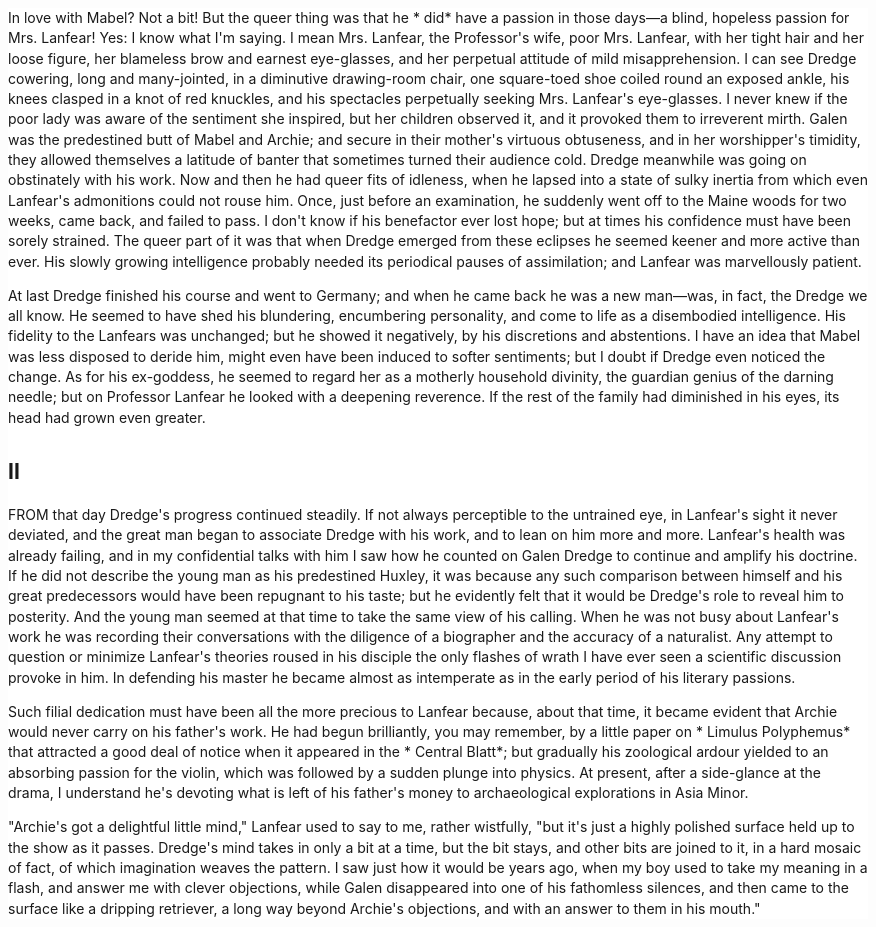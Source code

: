 In love with Mabel?  Not a bit!  But the queer thing was that  he * did* have a passion in those days—a blind, hopeless passion  for Mrs. Lanfear!  Yes: I know what I'm saying.  I mean Mrs.  Lanfear, the Professor's wife, poor Mrs. Lanfear, with her tight  hair and her loose figure, her blameless brow and earnest eye-glasses, and her perpetual attitude of mild misapprehension.  I can  see Dredge cowering, long and many-jointed, in a diminutive  drawing-room chair, one square-toed shoe coiled round an exposed  ankle, his knees clasped in a knot of red knuckles, and his  spectacles perpetually seeking Mrs. Lanfear's eye-glasses.  I never  knew if the poor lady was aware of the sentiment she inspired, but  her   children observed it, and it provoked them to  irreverent mirth.  Galen was the predestined butt of Mabel and  Archie; and secure in their mother's virtuous obtuseness, and in  her worshipper's timidity, they allowed themselves a latitude of  banter that sometimes turned their audience cold.  Dredge meanwhile  was going on obstinately with his work.  Now and then he had queer  fits of idleness, when he lapsed into a state of sulky inertia from  which even Lanfear's admonitions could not rouse him.  Once, just  before an examination, he suddenly went off to the Maine woods for  two weeks, came back, and failed to pass.  I don't know if his  benefactor ever lost hope; but at times his confidence must have  been sorely strained.  The queer part of it was that when Dredge  emerged from these eclipses he seemed keener and more active than  ever.  His slowly growing intelligence probably needed its  periodical pauses of assimilation; and Lanfear was marvellously  patient.  

At last Dredge finished his course and went to Germany; and  when he came back he was a new man—was, in fact, the Dredge we all  know.  He seemed to have shed his blundering, encumbering  personality, and come to life as a disembodied intelligence.  His  fidelity to the Lanfears was unchanged; but he showed it  negatively, by his discretions and abstentions.  I have an idea  that Mabel was less disposed to deride him, might even have been  induced to softer sentiments; but I doubt if Dredge even noticed  the change.  As for his ex-goddess, he seemed to regard her as a  motherly household divinity, the guardian genius of the darning  needle; but on Professor Lanfear he looked with a deepening  reverence.  If the rest of the family had diminished in his eyes,  its head had grown even greater.  

  
## II

   FROM that day Dredge's progress continued steadily.  If not  always perceptible to the untrained eye, in Lanfear's sight it  never deviated, and the great man began to associate Dredge with  his work, and to lean on him more and more.  Lanfear's health was  already failing, and in my confidential talks with him I saw how he  counted on Galen Dredge to continue and amplify his doctrine.  If  he did not describe the young man as his predestined Huxley, it was  because any such comparison between himself and his great  predecessors would have been repugnant to his taste; but he  evidently felt that it would be Dredge's role to reveal him to  posterity.  And the young man seemed at that time to take the same  view of his calling.  When he was not busy about Lanfear's work he  was recording their conversations with the diligence of a  biographer and the accuracy of a naturalist.  Any attempt to  question or minimize Lanfear's theories roused in his disciple the  only flashes of wrath I have ever seen a scientific discussion  provoke in him.  In defending his master he became almost as  intemperate as in the early period of his literary passions.  

Such filial dedication must have been all the more precious to  Lanfear because, about that time, it became evident that Archie  would never carry on his father's work.  He had begun brilliantly,  you may remember, by a little paper on * Limulus Polyphemus* that  attracted a good deal of notice when it appeared in the * Central  Blatt*; but gradually his zoological ardour yielded to an absorbing  passion for the violin, which was followed by a sudden plunge into  physics.  At present, after a side-glance at the drama, I  understand he's devoting what is left of his father's money to  archaeological explorations in Asia Minor.  

"Archie's got a delightful little mind," Lanfear used to say  to me, rather wistfully, "but it's just a highly polished surface  held up to the show as it passes.  Dredge's mind takes in only a  bit at a time, but the bit stays, and other bits are joined to it,  in a hard mosaic of fact, of which imagination weaves the pattern.   I saw just how it would be years ago, when my boy used to take my  meaning in a flash, and answer me with clever objections, while  Galen disappeared into one of his fathomless silences, and then  came to the surface like a dripping retriever, a long way beyond  Archie's objections, and with an answer to them in his mouth."  

